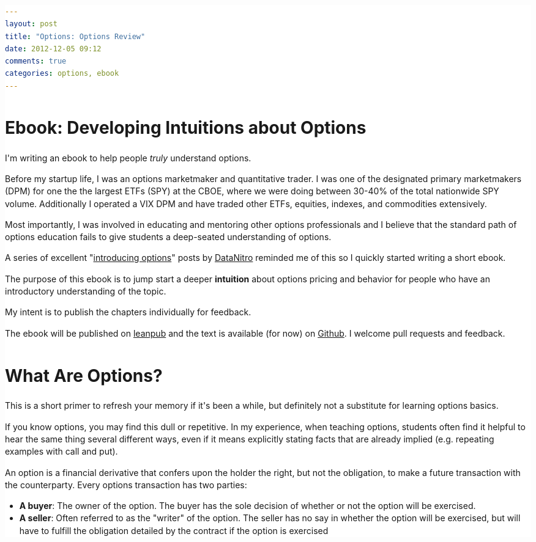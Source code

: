 ```yaml
---
layout: post
title: "Options: Options Review"
date: 2012-12-05 09:12
comments: true
categories: options, ebook
---
```

# Ebook: Developing Intuitions about Options #

I'm writing an ebook to help people _truly_ understand options.

Before my startup life, I was an options marketmaker and quantitative trader.  I was one of the
designated primary marketmakers (DPM) for one the the largest ETFs (SPY) at the CBOE,
where we were doing between 30-40% of the total nationwide SPY volume.
Additionally I operated a VIX DPM and have traded other ETFs, equities, indexes,
and commodities extensively.

Most importantly, I was involved in educating and mentoring other options professionals
and I believe that the standard path of options education fails to give students
a deep-seated understanding of options.

A series of excellent "[introducing options](https://datanitro.com/blog/2012/11/13/Options/)"
posts by [DataNitro](https://datanitro.com/)
reminded me of this so I quickly started writing a short ebook.

The purpose of this ebook is to jump start a deeper **intuition** about options pricing and
behavior for people who have an introductory understanding of the topic.

My intent is to publish the chapters individually for feedback.

The ebook will be published on [leanpub](https://leanpub.com/options) and the text is available
(for now) on [Github](https://github.com/ezl/optionsbook/blob/master/what_are_options.txt). I welcome pull requests and feedback.

# What Are Options? #

This is a short primer to refresh your memory if it's been a while, but definitely not a substitute for learning options basics.

If you know options, you may find this dull or repetitive.  In my experience,
when teaching options, students often find it helpful to hear the same thing
several different ways, even if it means explicitly stating facts that are
already implied (e.g. repeating examples with call and put).

An option is a financial derivative that confers upon the holder the right, but not the obligation, to make a future transaction with the counterparty.
Every options transaction has two parties:

* __A buyer__:  The owner of the option. The buyer has the sole decision of whether or not the option will be exercised.
* __A seller__: Often referred to as the "writer" of the option. The seller has no say in whether the option will be exercised, but will have to fulfill the obligation detailed by the contract if the option is exercised
